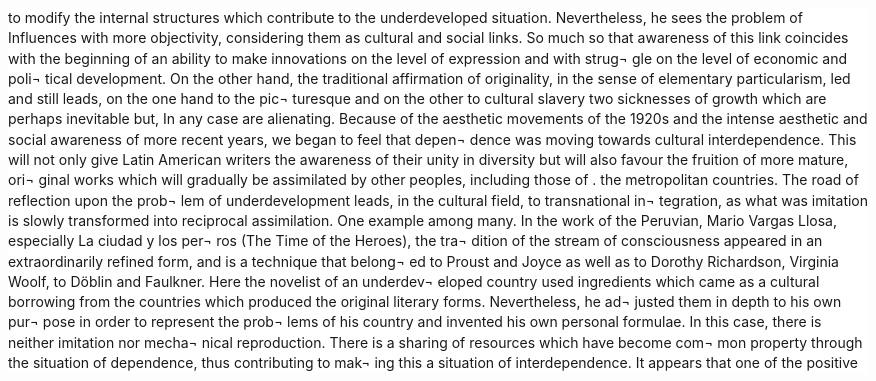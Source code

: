 to modify the internal structures which
contribute to the underdeveloped
situation.
Nevertheless, he sees the problem
of Influences with more objectivity,
considering them as cultural and social
links. So much so that awareness of
this link coincides with the beginning
of an ability to make innovations on
the level of expression and with strug¬
gle on the level of economic and poli¬
tical development.
On the other hand, the traditional
affirmation of originality, in the sense
of elementary particularism, led and
still leads, on the one hand to the pic¬
turesque and on the other to cultural
slavery two sicknesses of growth
which are perhaps inevitable but, In
any case are alienating.
Because of the aesthetic movements
of the 1920s and the intense aesthetic
and social awareness of more recent
years, we began to feel that depen¬
dence was moving towards cultural
interdependence. This will not only give
Latin American writers the awareness
of their unity in diversity but will also
favour the fruition of more mature, ori¬
ginal works which will gradually be
assimilated by other peoples, including
those of . the metropolitan countries.
The road of reflection upon the prob¬
lem of underdevelopment leads, in
the cultural field, to transnational in¬
tegration, as what was imitation is
slowly transformed into reciprocal
assimilation.
One example among many. In the
work of the Peruvian, Mario Vargas
Llosa, especially La ciudad y los per¬
ros (The Time of the Heroes), the tra¬
dition of the stream of consciousness
appeared in an extraordinarily refined
form, and is a technique that belong¬
ed to Proust and Joyce as well as to
Dorothy Richardson, Virginia Woolf, to
Döblin and Faulkner.
Here the novelist of an underdev¬
eloped country used ingredients which
came as a cultural borrowing from the
countries which produced the original
literary forms. Nevertheless, he ad¬
justed them in depth to his own pur¬
pose in order to represent the prob¬
lems of his country and invented his
own personal formulae. In this case,
there is neither imitation nor mecha¬
nical reproduction. There is a sharing
of resources which have become com¬
mon property through the situation of
dependence, thus contributing to mak¬
ing this a situation of interdependence.
It appears that one of the positive